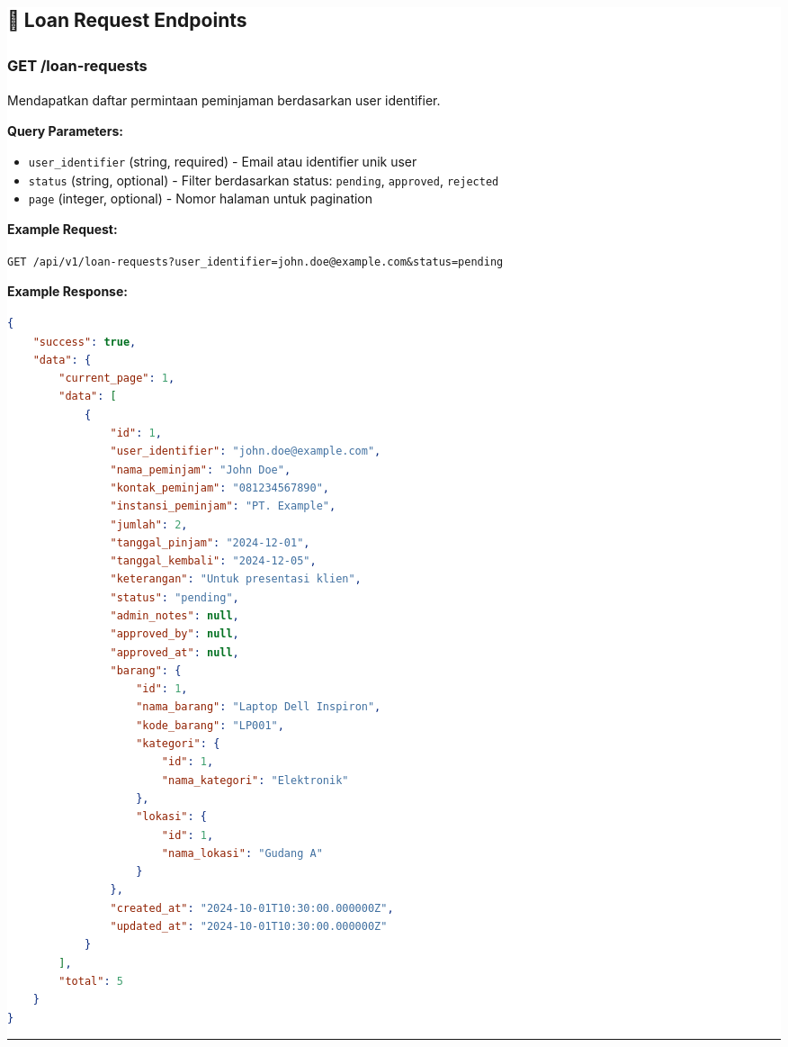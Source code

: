 
## 📝 **Loan Request Endpoints**

### **GET /loan-requests**

Mendapatkan daftar permintaan peminjaman berdasarkan user identifier.

**Query Parameters:**

-   `user_identifier` (string, required) - Email atau identifier unik user
-   `status` (string, optional) - Filter berdasarkan status: `pending`, `approved`, `rejected`
-   `page` (integer, optional) - Nomor halaman untuk pagination

**Example Request:**

```http
GET /api/v1/loan-requests?user_identifier=john.doe@example.com&status=pending
```

**Example Response:**

```json
{
    "success": true,
    "data": {
        "current_page": 1,
        "data": [
            {
                "id": 1,
                "user_identifier": "john.doe@example.com",
                "nama_peminjam": "John Doe",
                "kontak_peminjam": "081234567890",
                "instansi_peminjam": "PT. Example",
                "jumlah": 2,
                "tanggal_pinjam": "2024-12-01",
                "tanggal_kembali": "2024-12-05",
                "keterangan": "Untuk presentasi klien",
                "status": "pending",
                "admin_notes": null,
                "approved_by": null,
                "approved_at": null,
                "barang": {
                    "id": 1,
                    "nama_barang": "Laptop Dell Inspiron",
                    "kode_barang": "LP001",
                    "kategori": {
                        "id": 1,
                        "nama_kategori": "Elektronik"
                    },
                    "lokasi": {
                        "id": 1,
                        "nama_lokasi": "Gudang A"
                    }
                },
                "created_at": "2024-10-01T10:30:00.000000Z",
                "updated_at": "2024-10-01T10:30:00.000000Z"
            }
        ],
        "total": 5
    }
}
```

---